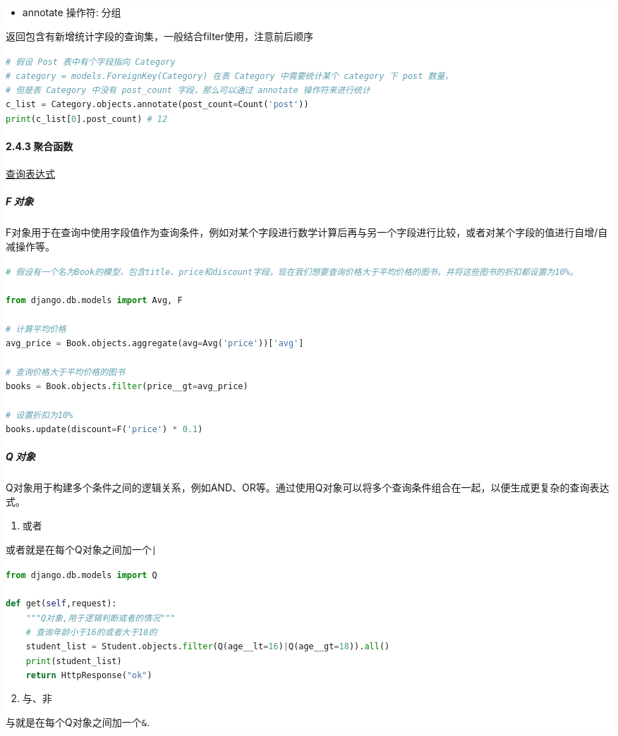 - annotate 操作符: 分组

返回包含有新增统计字段的查询集，一般结合filter使用，注意前后顺序

```python
# 假设 Post 表中有个字段指向 Category
# category = models.ForeignKey(Category) 在表 Category 中需要统计某个 category 下 post 数量，
# 但是表 Category 中没有 post_count 字段，那么可以通过 annotate 操作符来进行统计
c_list = Category.objects.annotate(post_count=Count('post'))
print(c_list[0].post_count) # 12
```

#### 2.4.3 聚合函数

[查询表达式](https://docs.djangoproject.com/zh-hans/5.2/ref/models/expressions/)

##### F 对象

F对象用于在查询中使用字段值作为查询条件，例如对某个字段进行数学计算后再与另一个字段进行比较，或者对某个字段的值进行自增/自减操作等。

```python
# 假设有一个名为Book的模型，包含title、price和discount字段。现在我们想要查询价格大于平均价格的图书，并将这些图书的折扣都设置为10%。

from django.db.models import Avg, F

# 计算平均价格
avg_price = Book.objects.aggregate(avg=Avg('price'))['avg']

# 查询价格大于平均价格的图书
books = Book.objects.filter(price__gt=avg_price)

# 设置折扣为10%
books.update(discount=F('price') * 0.1)
```

##### Q 对象

Q对象用于构建多个条件之间的逻辑关系，例如AND、OR等。通过使用Q对象可以将多个查询条件组合在一起，以便生成更复杂的查询表达式。

1. 或者

或者就是在每个Q对象之间加一个`|`

```python
from django.db.models import Q

def get(self,request):
    """Q对象,用于逻辑判断或者的情况"""
    # 查询年龄小于16的或者大于18的
    student_list = Student.objects.filter(Q(age__lt=16)|Q(age__gt=18)).all()
    print(student_list)
    return HttpResponse("ok")
```

2. 与、非

与就是在每个Q对象之间加一个`&`.
